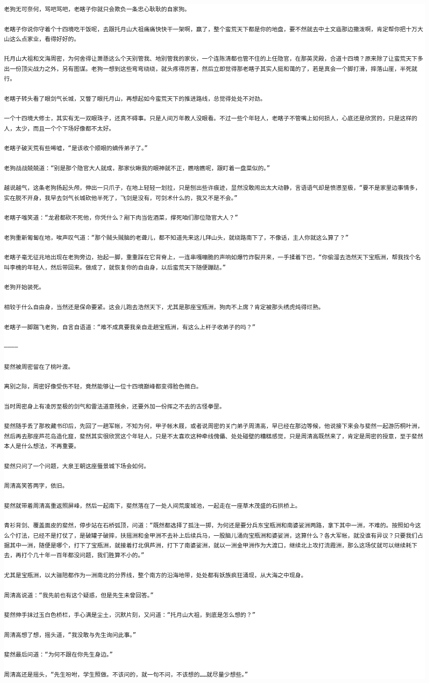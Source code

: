     老狗无可奈何，骂吧骂吧，老瞎子你就只会欺负一条忠心耿耿的自家狗。

    老瞎子你说你守着个十四境吃干饭呢，去跟托月山大祖痛痛快快干一架啊，赢了，整个蛮荒天下都是你的地盘，要不然就去中土文庙那边撒泼啊，肯定帮你把十万大山这么点家业，看得好好的。

    托月山大祖和文海周密，为何舍得让萧愻这么个天别管我、地别管我的家伙，一个连陈清都也管不住的上任隐官，在那英灵殿，合道十四境？原来除了让蛮荒天下多出一份顶尖战力之外，另有图谋。老狗一想到这些弯弯绕绕，就头疼得厉害，然后立即觉得那老瞎子其实人挺和蔼的了，若是真会一个脚打滑，摔落山崖，半死就行。

    老瞎子转头看了眼剑气长城，又瞥了眼托月山，再想起如今蛮荒天下的推进路线，总觉得处处不对劲。

    一个十四境大修士，其实有无一双眼珠子，还真不碍事。只是人间万年教人没眼看。不过一些个年轻人，老瞎子不管嘴上如何损人，心底还是欣赏的，只是这样的人，太少，而且一个个下场好像都不太好。

    老瞎子破天荒有些唏嘘，“是该收个顺眼的嫡传弟子了。”

    老狗战战兢兢道：“别是那个隐官大人就成，那家伙瞅我的眼神就不正，瞧啥瞧呢，跟盯着一盘菜似的。”

    越说越气，这条老狗扬起头颅，伸出一只爪子，在地上轻轻一划拉，只是刨出些许痕迹，显然没敢闹出太大动静，言语语气却是愤懑至极，“要不是家里边事情多，实在脱不开身，我早去剑气长城砍他半死了，飞剑是没有，可剑术什么的，我又不是不会。”

    老瞎子嗤笑道：“龙君都砍不死他，你凭什么？剐下肉当佐酒菜，撑死咱们那位隐官大人？”

    老狗重新匍匐在地，唉声叹气道：“那个贼头贼脑的老聋儿，都不知道先来这儿拜山头，就绕路南下了，不像话，主人你就这么算了？”

    老瞎子毫无征兆地出现在老狗旁边，抬起一脚，重重踩在它背脊上，一连串嘎嘣脆的声响如爆竹炸裂开来，一手揉着下巴，“你偷溜去浩然天下宝瓶洲，帮我找个名叫李槐的年轻人，然后带回来。做成了，就恢复你的自由身，以后蛮荒天下随便蹦跶。”

    老狗开始装死。

    相较于什么自由身，当然还是保命要紧。这会儿跑去浩然天下，尤其是那座宝瓶洲，狗肉不上席？肯定被那头绣虎炖得烂熟。

    老瞎子一脚踹飞老狗，自言自语道：“难不成真要我亲自走趟宝瓶洲，有这么上杆子收弟子的吗？”

    ————

    斐然被周密留在了桃叶渡。

    离别之际，周密好像受伤不轻，竟然能够让一位十四境巅峰都变得脸色微白。

    当时周密身上有凌厉至极的剑气和雷法道意残余，还要外加一份挥之不去的古怪拳罡。

    斐然随手丢了那枚藏书印后，先回了一趟军帐，不知为何，甲子帐木屐，或者说周密的关门弟子周清高，早已经在那边等候，他说接下来会与斐然一起游历桐叶洲，然后再去那座芦花岛造化窟，斐然其实很欣赏这个年轻人，只是不太喜欢这种牵线傀儡、处处碰壁的糟糕感觉，只是周清高既然来了，肯定是周密的授意，至于斐然本人是什么想法，不再重要。

    斐然只问了一个问题，大泉王朝这座蜃景城下场会如何。

    周清高笑答两字，依旧。

    斐然就带着周清高重返照屏峰，然后一起南下，斐然落在了一处人间荒废城池，一起走在一座草木茂盛的石拱桥上。

    青衫背剑、覆盖面皮的斐然，停步站在石桥弧顶，问道：“既然都选择了孤注一掷，为何还是要分兵东宝瓶洲和南婆娑洲两路，拿下其中一洲，不难的。按照如今这么个打法，已经不是打仗了，是破罐子破摔，扶摇洲和金甲洲不去补上后续兵马，一股脑儿涌向宝瓶洲和婆娑洲，这算什么？各大军帐，就没谁有异议？只要我们占据其中一洲，随便是哪个，打下了宝瓶洲，就接着打北俱芦洲，打下了南婆娑洲，就以一洲金甲洲作为大渡口，继续北上攻打流霞洲，那么这场仗就可以继续耗下去，再打个几十年一百年都没问题，我们胜算不小的。”

    尤其是宝瓶洲，以大骊陪都作为一洲南北的分界线，整个南方的沿海地带，处处都有妖族疯狂涌现，从大海之中现身。

    周清高说道：“我先前也有这个疑惑，但是先生未曾回答。”

    斐然伸手抹过玉白色桥栏，手心满是尘土，沉默片刻，又问道：“托月山大祖，到底是怎么想的？”

    周清高想了想，摇头道，“我没敢与先生询问此事。”

    斐然最后问道：“为何不跟在你先生身边。”

    周清高还是摇头，“先生吩咐，学生照做。不该问的，就一句不问，不该想的……就尽量少想些。”
